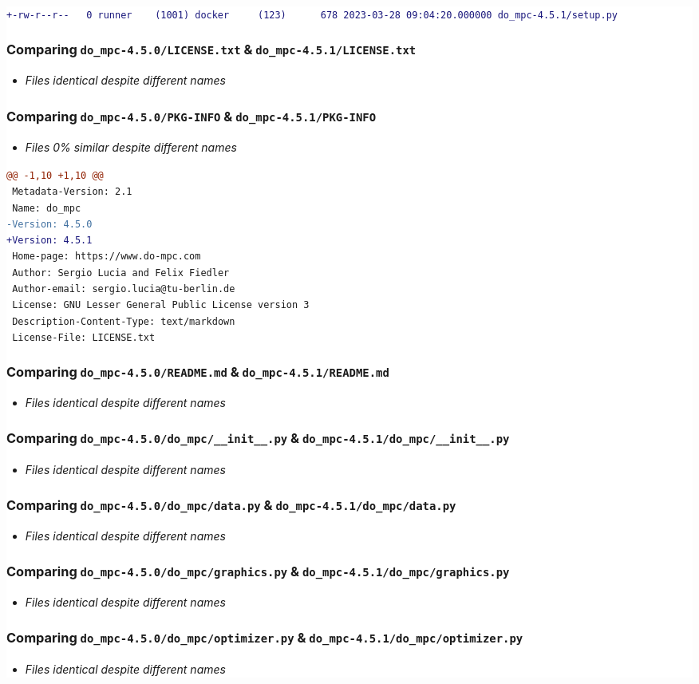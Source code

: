 ```diff
+-rw-r--r--   0 runner    (1001) docker     (123)      678 2023-03-28 09:04:20.000000 do_mpc-4.5.1/setup.py
```

### Comparing `do_mpc-4.5.0/LICENSE.txt` & `do_mpc-4.5.1/LICENSE.txt`

 * *Files identical despite different names*

### Comparing `do_mpc-4.5.0/PKG-INFO` & `do_mpc-4.5.1/PKG-INFO`

 * *Files 0% similar despite different names*

```diff
@@ -1,10 +1,10 @@
 Metadata-Version: 2.1
 Name: do_mpc
-Version: 4.5.0
+Version: 4.5.1
 Home-page: https://www.do-mpc.com
 Author: Sergio Lucia and Felix Fiedler
 Author-email: sergio.lucia@tu-berlin.de
 License: GNU Lesser General Public License version 3
 Description-Content-Type: text/markdown
 License-File: LICENSE.txt
```

### Comparing `do_mpc-4.5.0/README.md` & `do_mpc-4.5.1/README.md`

 * *Files identical despite different names*

### Comparing `do_mpc-4.5.0/do_mpc/__init__.py` & `do_mpc-4.5.1/do_mpc/__init__.py`

 * *Files identical despite different names*

### Comparing `do_mpc-4.5.0/do_mpc/data.py` & `do_mpc-4.5.1/do_mpc/data.py`

 * *Files identical despite different names*

### Comparing `do_mpc-4.5.0/do_mpc/graphics.py` & `do_mpc-4.5.1/do_mpc/graphics.py`

 * *Files identical despite different names*

### Comparing `do_mpc-4.5.0/do_mpc/optimizer.py` & `do_mpc-4.5.1/do_mpc/optimizer.py`

 * *Files identical despite different names*
